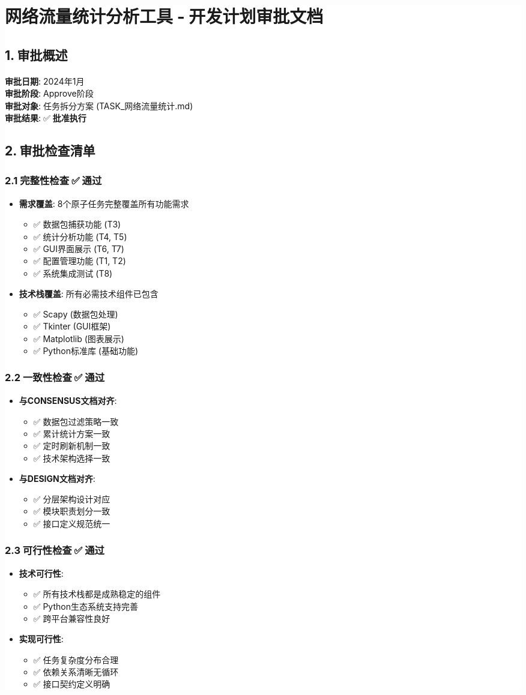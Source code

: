 # 网络流量统计分析工具 - 开发计划审批文档

## 1. 审批概述

**审批日期**: 2024年1月  
**审批阶段**: Approve阶段  
**审批对象**: 任务拆分方案 (TASK_网络流量统计.md)  
**审批结果**: ✅ **批准执行**

## 2. 审批检查清单

### 2.1 完整性检查 ✅ 通过

- **需求覆盖**: 8个原子任务完整覆盖所有功能需求
  - ✅ 数据包捕获功能 (T3)
  - ✅ 统计分析功能 (T4, T5)
  - ✅ GUI界面展示 (T6, T7)
  - ✅ 配置管理功能 (T1, T2)
  - ✅ 系统集成测试 (T8)

- **技术栈覆盖**: 所有必需技术组件已包含
  - ✅ Scapy (数据包处理)
  - ✅ Tkinter (GUI框架)
  - ✅ Matplotlib (图表展示)
  - ✅ Python标准库 (基础功能)

### 2.2 一致性检查 ✅ 通过

- **与CONSENSUS文档对齐**: 
  - ✅ 数据包过滤策略一致
  - ✅ 累计统计方案一致
  - ✅ 定时刷新机制一致
  - ✅ 技术架构选择一致

- **与DESIGN文档对齐**:
  - ✅ 分层架构设计对应
  - ✅ 模块职责划分一致
  - ✅ 接口定义规范统一

### 2.3 可行性检查 ✅ 通过

- **技术可行性**: 
  - ✅ 所有技术栈都是成熟稳定的组件
  - ✅ Python生态系统支持完善
  - ✅ 跨平台兼容性良好

- **实现可行性**:
  - ✅ 任务复杂度分布合理
  - ✅ 依赖关系清晰无循环
  - ✅ 接口契约定义明确
